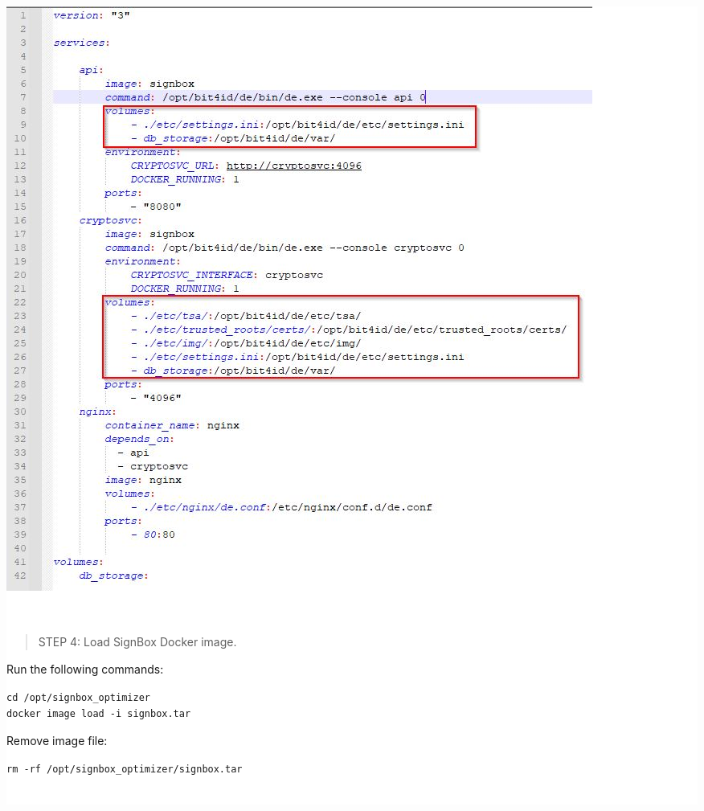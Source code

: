 ![img](https://github.com/UANATACA/SIGNBOX-REPO/blob/main/img/signbox-docker3.png?raw=true)

</br>

> STEP 4: Load SignBox Docker image.

Run the following commands:

	cd /opt/signbox_optimizer
	docker image load -i signbox.tar 

Remove image file:

	rm -rf /opt/signbox_optimizer/signbox.tar


</br>
